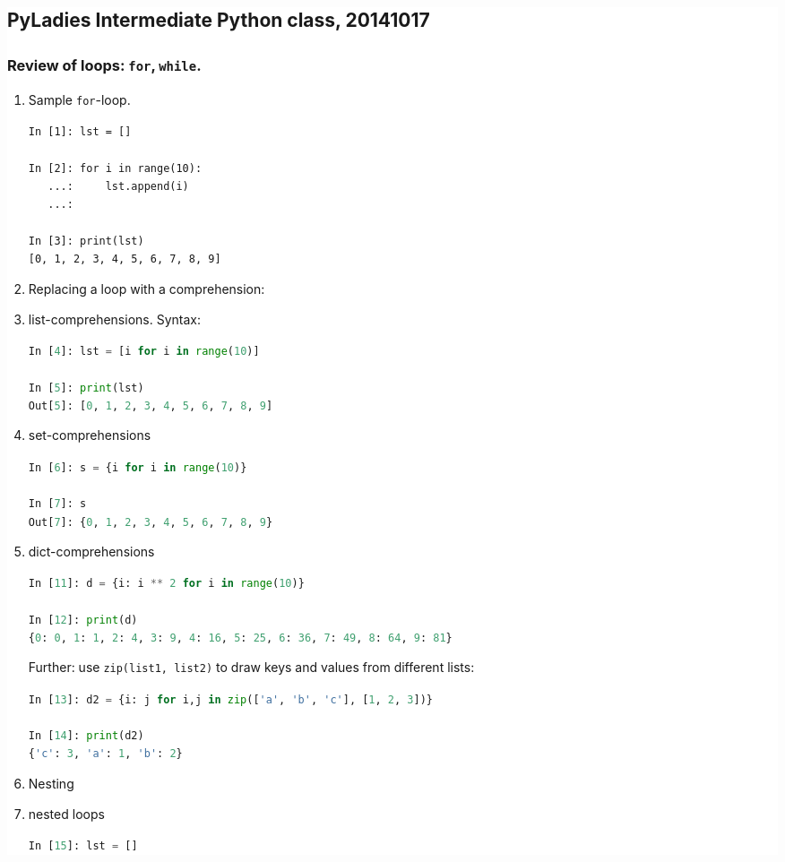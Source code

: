 ## PyLadies Intermediate Python class, 20141017

### Review of loops: `for`, `while`. 

 1. Sample `for`-loop.

        In [1]: lst = []
        
        In [2]: for i in range(10):
           ...:     lst.append(i)
           ...:     
        
        In [3]: print(lst)
        [0, 1, 2, 3, 4, 5, 6, 7, 8, 9]

 1. Replacing a loop with a comprehension: 

   2. list-comprehensions. Syntax:

        ```python
        In [4]: lst = [i for i in range(10)]
        
        In [5]: print(lst)
        Out[5]: [0, 1, 2, 3, 4, 5, 6, 7, 8, 9]
        ```

   2. set-comprehensions

        ```python
        In [6]: s = {i for i in range(10)}
        
        In [7]: s
        Out[7]: {0, 1, 2, 3, 4, 5, 6, 7, 8, 9}
        ```

   2. dict-comprehensions

        ```python
        In [11]: d = {i: i ** 2 for i in range(10)}
        
        In [12]: print(d)
        {0: 0, 1: 1, 2: 4, 3: 9, 4: 16, 5: 25, 6: 36, 7: 49, 8: 64, 9: 81}
        ```

       Further: use `zip(list1, list2)` to draw keys and values from different lists:

        ```python
        In [13]: d2 = {i: j for i,j in zip(['a', 'b', 'c'], [1, 2, 3])}
        
        In [14]: print(d2)
        {'c': 3, 'a': 1, 'b': 2}
        ```

 1. Nesting

   2. nested loops

        ```python
        In [15]: lst = []
        